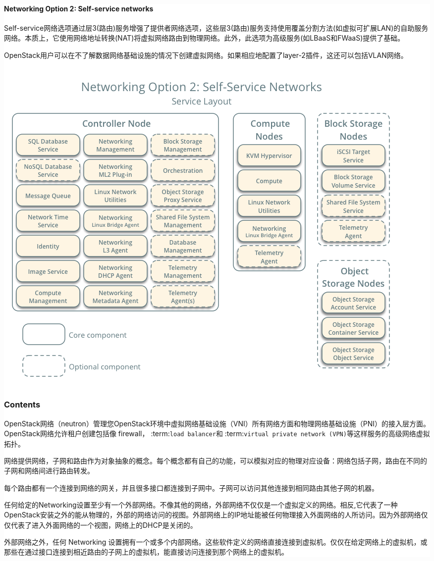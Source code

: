 #### Networking Option 2: Self-service networks
Self-service网络选项通过层3(路由)服务增强了提供者网络选项，这些层3(路由)服务支持使用覆盖分割方法(如虚拟可扩展LAN)的自助服务网络。本质上，它使用网络地址转换(NAT)将虚拟网络路由到物理网络。此外，此选项为高级服务(如LBaaS和FWaaS)提供了基础。

OpenStack用户可以在不了解数据网络基础设施的情况下创建虚拟网络。如果相应地配置了layer-2插件，这还可以包括VLAN网络。

![](assets/markdown-img-paste-20180913203847714.png)

### Contents

OpenStack网络（neutron）管理您OpenStack环境中虚拟网络基础设施（VNI）所有网络方面和物理网络基础设施（PNI）的接入层方面。OpenStack网络允许租户创建包括像 firewall， :term:`load balancer`和 :term:`virtual private network (VPN)`等这样服务的高级网络虚拟拓扑。

网络提供网络，子网和路由作为对象抽象的概念。每个概念都有自己的功能，可以模拟对应的物理对应设备：网络包括子网，路由在不同的子网和网络间进行路由转发。

每个路由都有一个连接到网络的网关，并且很多接口都连接到子网中。子网可以访问其他连接到相同路由其他子网的机器。

任何给定的Networking设置至少有一个外部网络。不像其他的网络，外部网络不仅仅是一个虚拟定义的网络。相反,它代表了一种OpenStack安装之外的能从物理的，外部的网络访问的视图。外部网络上的IP地址能被任何物理接入外面网络的人所访问。因为外部网络仅仅代表了进入外面网络的一个视图，网络上的DHCP是关闭的。

外部网络之外，任何 Networking 设置拥有一个或多个内部网络。这些软件定义的网络直接连接到虚拟机。仅仅在给定网络上的虚拟机，或那些在通过接口连接到相近路由的子网上的虚拟机，能直接访问连接到那个网络上的虚拟机。
